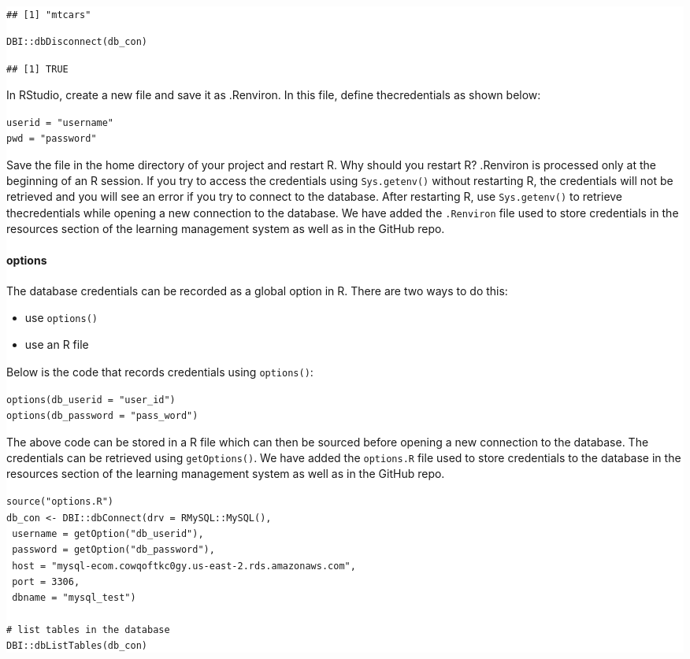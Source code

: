 ```
## [1] "mtcars"
```

```
DBI::dbDisconnect(db_con)
```

```
## [1] TRUE
```

In RStudio, create a new file and save it as .Renviron. In this file, define thecredentials as shown below:

```
userid = "username"
pwd = "password"
```

Save the file in the home directory of your project and restart R. Why should you restart R? .Renviron is processed only at the beginning of an R session. If you try to access the credentials using `Sys.getenv()` without restarting R, the credentials will not be retrieved and you will see an error if you try to connect to the database. After restarting R, use `Sys.getenv()` to retrieve thecredentials while opening a new connection to the database. We have added the `.Renviron` file used to store credentials in the resources section of the learning management system as well as in the GitHub repo.

#### options

The database credentials can be recorded as a global option in R. There are two ways to do this:

- use `options()`

- use an R file


Below is the code that records credentials using `options()`:

```
options(db_userid = "user_id")
options(db_password = "pass_word")
```

The above code can be stored in a R file which can then be sourced before opening a new connection to the database. The credentials can be retrieved using `getOptions()`. We have added the `options.R` file used to store credentials to the database in the resources section of the learning management system as well as in the GitHub repo.

```
source("options.R")
db_con <- DBI::dbConnect(drv = RMySQL::MySQL(), 
 username = getOption("db_userid"), 
 password = getOption("db_password"), 
 host = "mysql-ecom.cowqoftkc0gy.us-east-2.rds.amazonaws.com", 
 port = 3306, 
 dbname = "mysql_test")

# list tables in the database
DBI::dbListTables(db_con)
```
